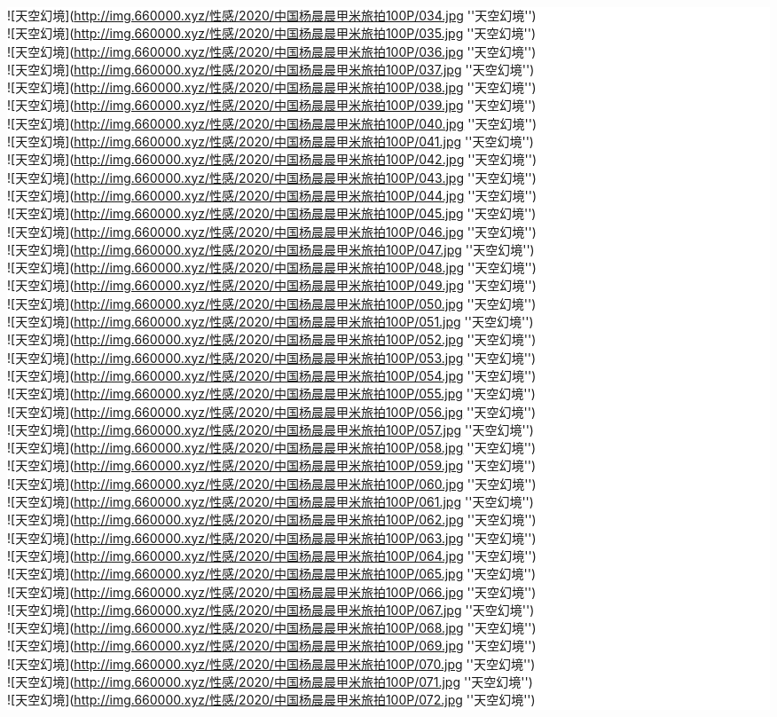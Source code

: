 ![天空幻境](http://img.660000.xyz/性感/2020/中国杨晨晨甲米旅拍100P/034.jpg ''天空幻境'') <br>
![天空幻境](http://img.660000.xyz/性感/2020/中国杨晨晨甲米旅拍100P/035.jpg ''天空幻境'') <br>
![天空幻境](http://img.660000.xyz/性感/2020/中国杨晨晨甲米旅拍100P/036.jpg ''天空幻境'') <br>
![天空幻境](http://img.660000.xyz/性感/2020/中国杨晨晨甲米旅拍100P/037.jpg ''天空幻境'') <br>
![天空幻境](http://img.660000.xyz/性感/2020/中国杨晨晨甲米旅拍100P/038.jpg ''天空幻境'') <br>
![天空幻境](http://img.660000.xyz/性感/2020/中国杨晨晨甲米旅拍100P/039.jpg ''天空幻境'') <br>
![天空幻境](http://img.660000.xyz/性感/2020/中国杨晨晨甲米旅拍100P/040.jpg ''天空幻境'') <br>
![天空幻境](http://img.660000.xyz/性感/2020/中国杨晨晨甲米旅拍100P/041.jpg ''天空幻境'') <br>
![天空幻境](http://img.660000.xyz/性感/2020/中国杨晨晨甲米旅拍100P/042.jpg ''天空幻境'') <br>
![天空幻境](http://img.660000.xyz/性感/2020/中国杨晨晨甲米旅拍100P/043.jpg ''天空幻境'') <br>
![天空幻境](http://img.660000.xyz/性感/2020/中国杨晨晨甲米旅拍100P/044.jpg ''天空幻境'') <br>
![天空幻境](http://img.660000.xyz/性感/2020/中国杨晨晨甲米旅拍100P/045.jpg ''天空幻境'') <br>
![天空幻境](http://img.660000.xyz/性感/2020/中国杨晨晨甲米旅拍100P/046.jpg ''天空幻境'') <br>
![天空幻境](http://img.660000.xyz/性感/2020/中国杨晨晨甲米旅拍100P/047.jpg ''天空幻境'') <br>
![天空幻境](http://img.660000.xyz/性感/2020/中国杨晨晨甲米旅拍100P/048.jpg ''天空幻境'') <br>
![天空幻境](http://img.660000.xyz/性感/2020/中国杨晨晨甲米旅拍100P/049.jpg ''天空幻境'') <br>
![天空幻境](http://img.660000.xyz/性感/2020/中国杨晨晨甲米旅拍100P/050.jpg ''天空幻境'') <br>
![天空幻境](http://img.660000.xyz/性感/2020/中国杨晨晨甲米旅拍100P/051.jpg ''天空幻境'') <br>
![天空幻境](http://img.660000.xyz/性感/2020/中国杨晨晨甲米旅拍100P/052.jpg ''天空幻境'') <br>
![天空幻境](http://img.660000.xyz/性感/2020/中国杨晨晨甲米旅拍100P/053.jpg ''天空幻境'') <br>
![天空幻境](http://img.660000.xyz/性感/2020/中国杨晨晨甲米旅拍100P/054.jpg ''天空幻境'') <br>
![天空幻境](http://img.660000.xyz/性感/2020/中国杨晨晨甲米旅拍100P/055.jpg ''天空幻境'') <br>
![天空幻境](http://img.660000.xyz/性感/2020/中国杨晨晨甲米旅拍100P/056.jpg ''天空幻境'') <br>
![天空幻境](http://img.660000.xyz/性感/2020/中国杨晨晨甲米旅拍100P/057.jpg ''天空幻境'') <br>
![天空幻境](http://img.660000.xyz/性感/2020/中国杨晨晨甲米旅拍100P/058.jpg ''天空幻境'') <br>
![天空幻境](http://img.660000.xyz/性感/2020/中国杨晨晨甲米旅拍100P/059.jpg ''天空幻境'') <br>
![天空幻境](http://img.660000.xyz/性感/2020/中国杨晨晨甲米旅拍100P/060.jpg ''天空幻境'') <br>
![天空幻境](http://img.660000.xyz/性感/2020/中国杨晨晨甲米旅拍100P/061.jpg ''天空幻境'') <br>
![天空幻境](http://img.660000.xyz/性感/2020/中国杨晨晨甲米旅拍100P/062.jpg ''天空幻境'') <br>
![天空幻境](http://img.660000.xyz/性感/2020/中国杨晨晨甲米旅拍100P/063.jpg ''天空幻境'') <br>
![天空幻境](http://img.660000.xyz/性感/2020/中国杨晨晨甲米旅拍100P/064.jpg ''天空幻境'') <br>
![天空幻境](http://img.660000.xyz/性感/2020/中国杨晨晨甲米旅拍100P/065.jpg ''天空幻境'') <br>
![天空幻境](http://img.660000.xyz/性感/2020/中国杨晨晨甲米旅拍100P/066.jpg ''天空幻境'') <br>
![天空幻境](http://img.660000.xyz/性感/2020/中国杨晨晨甲米旅拍100P/067.jpg ''天空幻境'') <br>
![天空幻境](http://img.660000.xyz/性感/2020/中国杨晨晨甲米旅拍100P/068.jpg ''天空幻境'') <br>
![天空幻境](http://img.660000.xyz/性感/2020/中国杨晨晨甲米旅拍100P/069.jpg ''天空幻境'') <br>
![天空幻境](http://img.660000.xyz/性感/2020/中国杨晨晨甲米旅拍100P/070.jpg ''天空幻境'') <br>
![天空幻境](http://img.660000.xyz/性感/2020/中国杨晨晨甲米旅拍100P/071.jpg ''天空幻境'') <br>
![天空幻境](http://img.660000.xyz/性感/2020/中国杨晨晨甲米旅拍100P/072.jpg ''天空幻境'') <br>